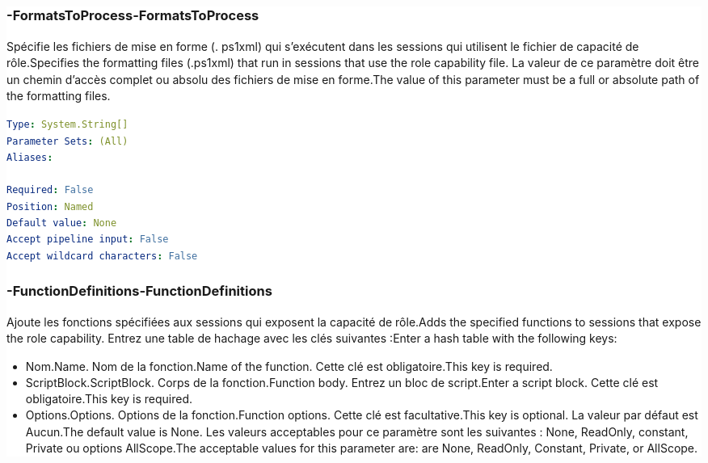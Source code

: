 ### <span data-ttu-id="d5aee-160">-FormatsToProcess</span><span class="sxs-lookup"><span data-stu-id="d5aee-160">-FormatsToProcess</span></span>

<span data-ttu-id="d5aee-161">Spécifie les fichiers de mise en forme (. ps1xml) qui s’exécutent dans les sessions qui utilisent le fichier de capacité de rôle.</span><span class="sxs-lookup"><span data-stu-id="d5aee-161">Specifies the formatting files (.ps1xml) that run in sessions that use the role capability file.</span></span> <span data-ttu-id="d5aee-162">La valeur de ce paramètre doit être un chemin d’accès complet ou absolu des fichiers de mise en forme.</span><span class="sxs-lookup"><span data-stu-id="d5aee-162">The value of this parameter must be a full or absolute path of the formatting files.</span></span>

```yaml
Type: System.String[]
Parameter Sets: (All)
Aliases:

Required: False
Position: Named
Default value: None
Accept pipeline input: False
Accept wildcard characters: False
```

### <span data-ttu-id="d5aee-163">-FunctionDefinitions</span><span class="sxs-lookup"><span data-stu-id="d5aee-163">-FunctionDefinitions</span></span>

<span data-ttu-id="d5aee-164">Ajoute les fonctions spécifiées aux sessions qui exposent la capacité de rôle.</span><span class="sxs-lookup"><span data-stu-id="d5aee-164">Adds the specified functions to sessions that expose the role capability.</span></span> <span data-ttu-id="d5aee-165">Entrez une table de hachage avec les clés suivantes :</span><span class="sxs-lookup"><span data-stu-id="d5aee-165">Enter a hash table with the following keys:</span></span>

- <span data-ttu-id="d5aee-166">Nom.</span><span class="sxs-lookup"><span data-stu-id="d5aee-166">Name.</span></span> <span data-ttu-id="d5aee-167">Nom de la fonction.</span><span class="sxs-lookup"><span data-stu-id="d5aee-167">Name of the function.</span></span> <span data-ttu-id="d5aee-168">Cette clé est obligatoire.</span><span class="sxs-lookup"><span data-stu-id="d5aee-168">This key is required.</span></span>
- <span data-ttu-id="d5aee-169">ScriptBlock.</span><span class="sxs-lookup"><span data-stu-id="d5aee-169">ScriptBlock.</span></span> <span data-ttu-id="d5aee-170">Corps de la fonction.</span><span class="sxs-lookup"><span data-stu-id="d5aee-170">Function body.</span></span> <span data-ttu-id="d5aee-171">Entrez un bloc de script.</span><span class="sxs-lookup"><span data-stu-id="d5aee-171">Enter a script block.</span></span> <span data-ttu-id="d5aee-172">Cette clé est obligatoire.</span><span class="sxs-lookup"><span data-stu-id="d5aee-172">This key is required.</span></span>
- <span data-ttu-id="d5aee-173">Options.</span><span class="sxs-lookup"><span data-stu-id="d5aee-173">Options.</span></span> <span data-ttu-id="d5aee-174">Options de la fonction.</span><span class="sxs-lookup"><span data-stu-id="d5aee-174">Function options.</span></span> <span data-ttu-id="d5aee-175">Cette clé est facultative.</span><span class="sxs-lookup"><span data-stu-id="d5aee-175">This key is optional.</span></span> <span data-ttu-id="d5aee-176">La valeur par défaut est Aucun.</span><span class="sxs-lookup"><span data-stu-id="d5aee-176">The default value is None.</span></span> <span data-ttu-id="d5aee-177">Les valeurs acceptables pour ce paramètre sont les suivantes : None, ReadOnly, constant, Private ou options AllScope.</span><span class="sxs-lookup"><span data-stu-id="d5aee-177">The acceptable values for this parameter are: are None, ReadOnly, Constant, Private, or AllScope.</span></span>
